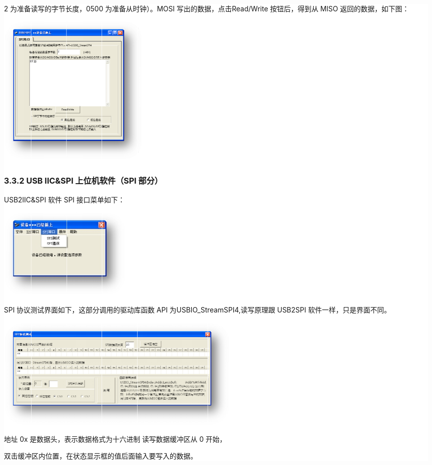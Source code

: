 2 为准备读写的字节长度，0500 为准备从时钟）。MOSI 写出的数据，点击Read/Write 按钮后，得到从 MISO 返回的数据，如下图：



![img](https://github.com/SmartArduino/zhdocs/raw/master/zhControlPanel/MultifunctionAdapter/wps53.png)

### 3.3.2 USB IIC&SPI 上位机软件（SPI 部分）

USB2IIC&SPI 软件 SPI 接口菜单如下：

![img](https://github.com/SmartArduino/zhdocs/raw/master/zhControlPanel/MultifunctionAdapter/wps54.jpg)

SPI 协议测试界面如下，这部分调用的驱动库函数 API 为USBIO_StreamSPI4,读写原理跟 USB2SPI 软件一样，只是界面不同。

![img](https://github.com/SmartArduino/zhdocs/raw/master/zhControlPanel/MultifunctionAdapter/wps55.png)

地址 0x 是数据头，表示数据格式为十六进制 读写数据缓冲区从 0 开始，

双击缓冲区内位置，在状态显示框的值后面输入要写入的数据。
